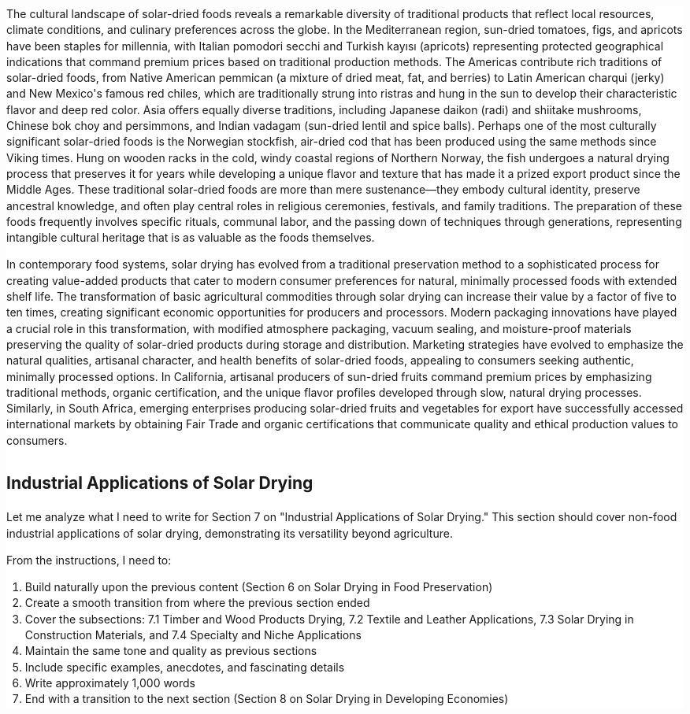 The cultural landscape of solar-dried foods reveals a remarkable diversity of traditional products that reflect local resources, climate conditions, and culinary preferences across the globe. In the Mediterranean region, sun-dried tomatoes, figs, and apricots have been staples for millennia, with Italian pomodori secchi and Turkish kayısı (apricots) representing protected geographical indications that command premium prices based on traditional production methods. The Americas contribute rich traditions of solar-dried foods, from Native American pemmican (a mixture of dried meat, fat, and berries) to Latin American charqui (jerky) and New Mexico's famous red chiles, which are traditionally strung into ristras and hung in the sun to develop their characteristic flavor and deep red color. Asia offers equally diverse traditions, including Japanese daikon (radi) and shiitake mushrooms, Chinese bok choy and persimmons, and Indian vadagam (sun-dried lentil and spice balls). Perhaps one of the most culturally significant solar-dried foods is the Norwegian stockfish, air-dried cod that has been produced using the same methods since Viking times. Hung on wooden racks in the cold, windy coastal regions of Northern Norway, the fish undergoes a natural drying process that preserves it for years while developing a unique flavor and texture that has made it a prized export product since the Middle Ages. These traditional solar-dried foods are more than mere sustenance—they embody cultural identity, preserve ancestral knowledge, and often play central roles in religious ceremonies, festivals, and family traditions. The preparation of these foods frequently involves specific rituals, communal labor, and the passing down of techniques through generations, representing intangible cultural heritage that is as valuable as the foods themselves.

In contemporary food systems, solar drying has evolved from a traditional preservation method to a sophisticated process for creating value-added products that cater to modern consumer preferences for natural, minimally processed foods with extended shelf life. The transformation of basic agricultural commodities through solar drying can increase their value by a factor of five to ten times, creating significant economic opportunities for producers and processors. Modern packaging innovations have played a crucial role in this transformation, with modified atmosphere packaging, vacuum sealing, and moisture-proof materials preserving the quality of solar-dried products during storage and distribution. Marketing strategies have evolved to emphasize the natural qualities, artisanal character, and health benefits of solar-dried foods, appealing to consumers seeking authentic, minimally processed options. In California, artisanal producers of sun-dried fruits command premium prices by emphasizing traditional methods, organic certification, and the unique flavor profiles developed through slow, natural drying processes. Similarly, in South Africa, emerging enterprises producing solar-dried fruits and vegetables for export have successfully accessed international markets by obtaining Fair Trade and organic certifications that communicate quality and ethical production values to consumers.

## Industrial Applications of Solar Drying

<think>Let me analyze what I need to write for Section 7 on "Industrial Applications of Solar Drying." This section should cover non-food industrial applications of solar drying, demonstrating its versatility beyond agriculture.

From the instructions, I need to:
1. Build naturally upon the previous content (Section 6 on Solar Drying in Food Preservation)
2. Create a smooth transition from where the previous section ended
3. Cover the subsections: 7.1 Timber and Wood Products Drying, 7.2 Textile and Leather Applications, 7.3 Solar Drying in Construction Materials, and 7.4 Specialty and Niche Applications
4. Maintain the same tone and quality as previous sections
5. Include specific examples, anecdotes, and fascinating details
6. Write approximately 1,000 words
7. End with a transition to the next section (Section 8 on Solar Drying in Developing Economies)
